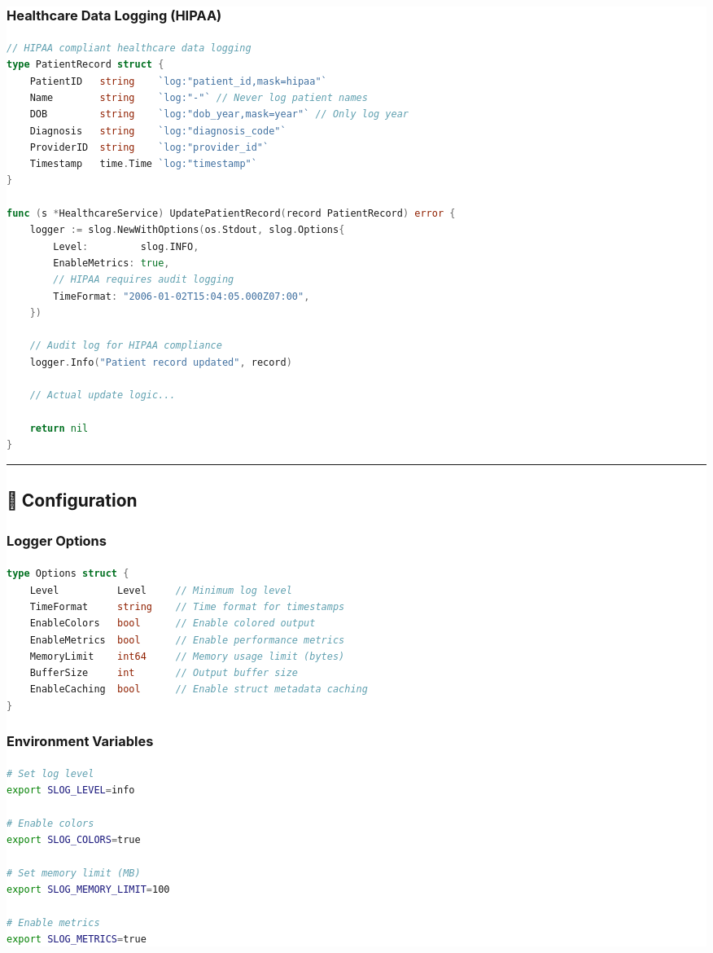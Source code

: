 ### Healthcare Data Logging (HIPAA)

```go
// HIPAA compliant healthcare data logging
type PatientRecord struct {
    PatientID   string    `log:"patient_id,mask=hipaa"`
    Name        string    `log:"-"` // Never log patient names
    DOB         string    `log:"dob_year,mask=year"` // Only log year
    Diagnosis   string    `log:"diagnosis_code"`
    ProviderID  string    `log:"provider_id"`
    Timestamp   time.Time `log:"timestamp"`
}

func (s *HealthcareService) UpdatePatientRecord(record PatientRecord) error {
    logger := slog.NewWithOptions(os.Stdout, slog.Options{
        Level:         slog.INFO,
        EnableMetrics: true,
        // HIPAA requires audit logging
        TimeFormat: "2006-01-02T15:04:05.000Z07:00",
    })

    // Audit log for HIPAA compliance
    logger.Info("Patient record updated", record)

    // Actual update logic...

    return nil
}
```

---

## 🔧 Configuration

### Logger Options

```go
type Options struct {
    Level          Level     // Minimum log level
    TimeFormat     string    // Time format for timestamps
    EnableColors   bool      // Enable colored output
    EnableMetrics  bool      // Enable performance metrics
    MemoryLimit    int64     // Memory usage limit (bytes)
    BufferSize     int       // Output buffer size
    EnableCaching  bool      // Enable struct metadata caching
}
```

### Environment Variables

```bash
# Set log level
export SLOG_LEVEL=info

# Enable colors
export SLOG_COLORS=true

# Set memory limit (MB)
export SLOG_MEMORY_LIMIT=100

# Enable metrics
export SLOG_METRICS=true
```
